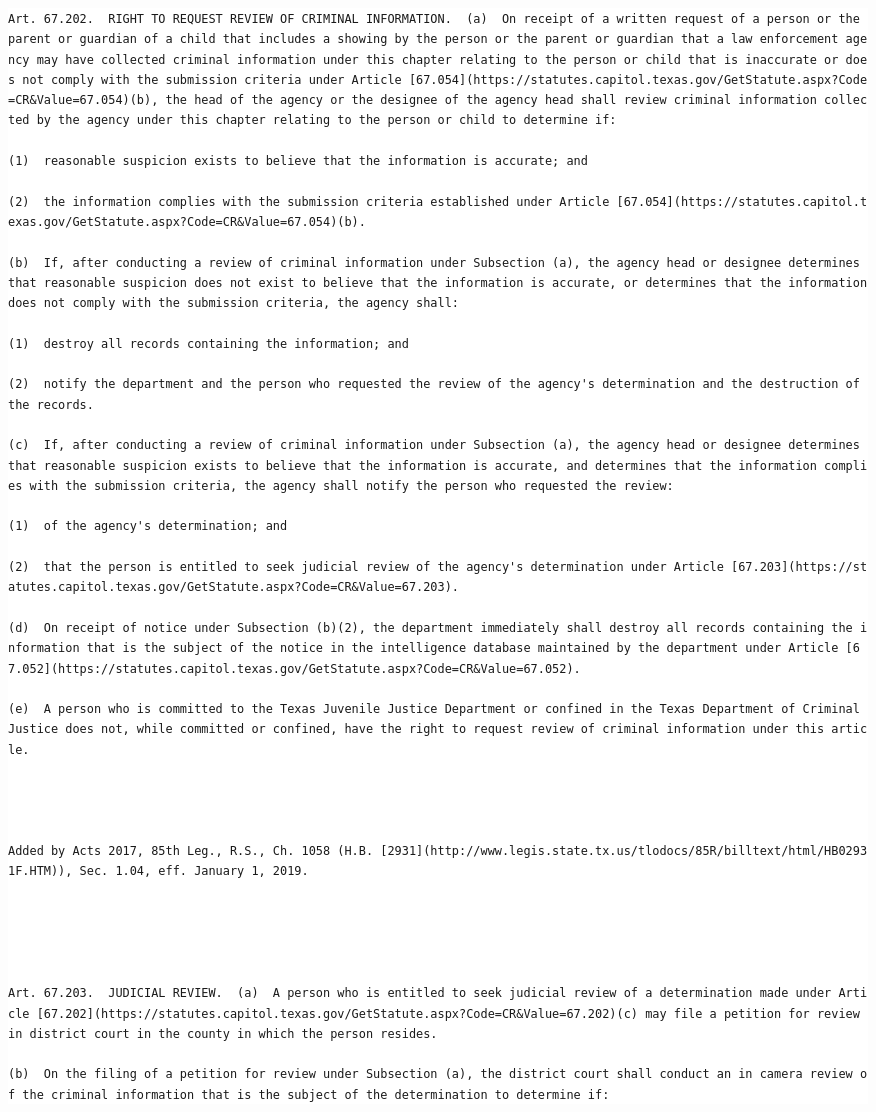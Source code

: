     
    
    
    
    Art. 67.202.  RIGHT TO REQUEST REVIEW OF CRIMINAL INFORMATION.  (a)  On receipt of a written request of a person or the parent or guardian of a child that includes a showing by the person or the parent or guardian that a law enforcement agency may have collected criminal information under this chapter relating to the person or child that is inaccurate or does not comply with the submission criteria under Article [67.054](https://statutes.capitol.texas.gov/GetStatute.aspx?Code=CR&Value=67.054)(b), the head of the agency or the designee of the agency head shall review criminal information collected by the agency under this chapter relating to the person or child to determine if:
    
    (1)  reasonable suspicion exists to believe that the information is accurate; and
    
    (2)  the information complies with the submission criteria established under Article [67.054](https://statutes.capitol.texas.gov/GetStatute.aspx?Code=CR&Value=67.054)(b).
    
    (b)  If, after conducting a review of criminal information under Subsection (a), the agency head or designee determines that reasonable suspicion does not exist to believe that the information is accurate, or determines that the information does not comply with the submission criteria, the agency shall:
    
    (1)  destroy all records containing the information; and
    
    (2)  notify the department and the person who requested the review of the agency's determination and the destruction of the records.
    
    (c)  If, after conducting a review of criminal information under Subsection (a), the agency head or designee determines that reasonable suspicion exists to believe that the information is accurate, and determines that the information complies with the submission criteria, the agency shall notify the person who requested the review:
    
    (1)  of the agency's determination; and
    
    (2)  that the person is entitled to seek judicial review of the agency's determination under Article [67.203](https://statutes.capitol.texas.gov/GetStatute.aspx?Code=CR&Value=67.203).
    
    (d)  On receipt of notice under Subsection (b)(2), the department immediately shall destroy all records containing the information that is the subject of the notice in the intelligence database maintained by the department under Article [67.052](https://statutes.capitol.texas.gov/GetStatute.aspx?Code=CR&Value=67.052).
    
    (e)  A person who is committed to the Texas Juvenile Justice Department or confined in the Texas Department of Criminal Justice does not, while committed or confined, have the right to request review of criminal information under this article.
    
    
    
    
    Added by Acts 2017, 85th Leg., R.S., Ch. 1058 (H.B. [2931](http://www.legis.state.tx.us/tlodocs/85R/billtext/html/HB02931F.HTM)), Sec. 1.04, eff. January 1, 2019.
    
    
    
    
    
    Art. 67.203.  JUDICIAL REVIEW.  (a)  A person who is entitled to seek judicial review of a determination made under Article [67.202](https://statutes.capitol.texas.gov/GetStatute.aspx?Code=CR&Value=67.202)(c) may file a petition for review in district court in the county in which the person resides.
    
    (b)  On the filing of a petition for review under Subsection (a), the district court shall conduct an in camera review of the criminal information that is the subject of the determination to determine if:
    